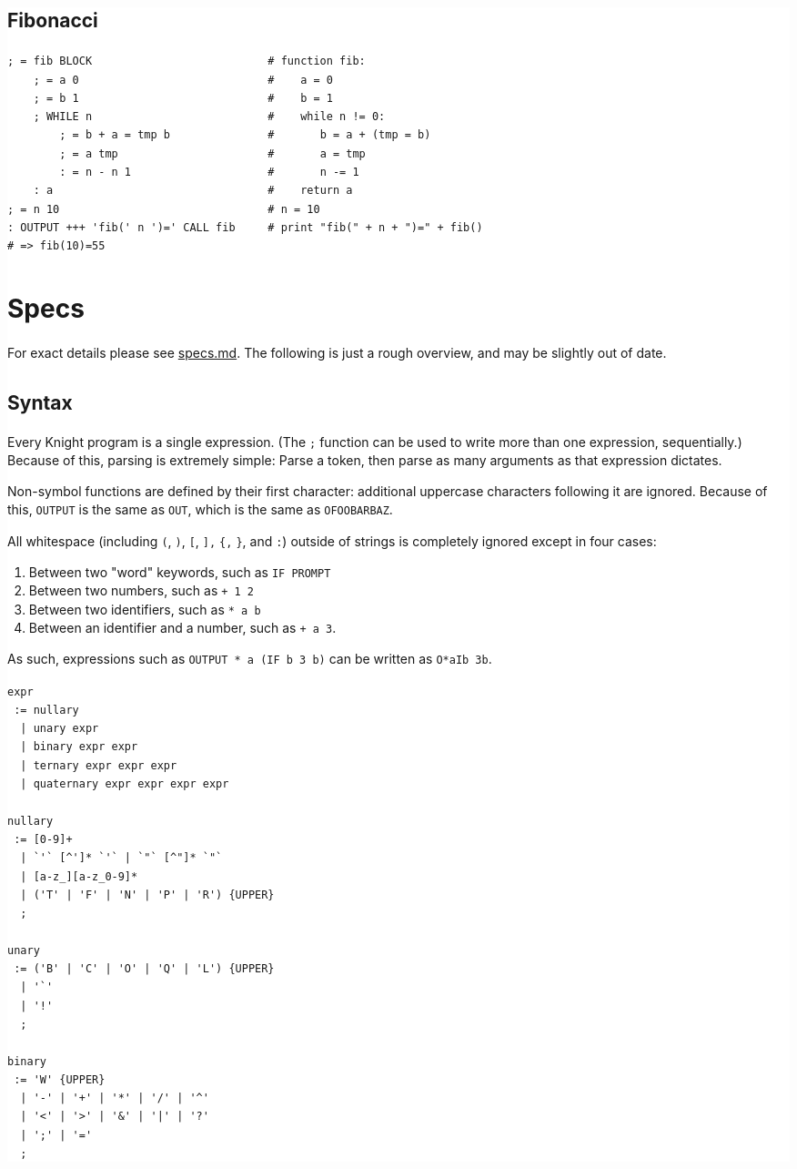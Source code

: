 ## Fibonacci
```
; = fib BLOCK                           # function fib:
    ; = a 0                             #    a = 0
    ; = b 1                             #    b = 1
    ; WHILE n                           #    while n != 0:
        ; = b + a = tmp b               #       b = a + (tmp = b)
        ; = a tmp                       #       a = tmp
        : = n - n 1                     #       n -= 1
    : a                                 #    return a
; = n 10                                # n = 10
: OUTPUT +++ 'fib(' n ')=' CALL fib     # print "fib(" + n + ")=" + fib()
# => fib(10)=55
```
# Specs

For exact details please see [specs.md](specs.md). The following is just a rough overview, and may be slightly out of date.

## Syntax
Every Knight program is a single expression. (The `;` function can be used to write more than one expression, sequentially.) Because of this, parsing is extremely simple: Parse a token, then parse as many arguments as that expression dictates.

Non-symbol functions are defined by their first character: additional uppercase characters following it are ignored. Because of this, `OUTPUT` is the same as `OUT`, which is the same as `OFOOBARBAZ`.

All whitespace (including `(`, `)`, `[`, `],` `{,` `}`, and `:`) outside of strings is completely ignored except in four cases:
1. Between two "word" keywords, such as `IF PROMPT`
2. Between two numbers, such as `+ 1 2`
3. Between two identifiers, such as `* a b`
4. Between an identifier and a number, such as `+ a 3`.

As such, expressions such as `OUTPUT * a (IF b 3 b)` can be written as `O*aIb 3b`.
```ebnf
expr
 := nullary
  | unary expr
  | binary expr expr
  | ternary expr expr expr
  | quaternary expr expr expr expr

nullary 
 := [0-9]+
  | `'` [^']* `'` | `"` [^"]* `"`
  | [a-z_][a-z_0-9]*
  | ('T' | 'F' | 'N' | 'P' | 'R') {UPPER}
  ;

unary
 := ('B' | 'C' | 'O' | 'Q' | 'L') {UPPER}
  | '`'
  | '!'
  ;

binary
 := 'W' {UPPER}
  | '-' | '+' | '*' | '/' | '^'
  | '<' | '>' | '&' | '|' | '?'
  | ';' | '='
  ;

```